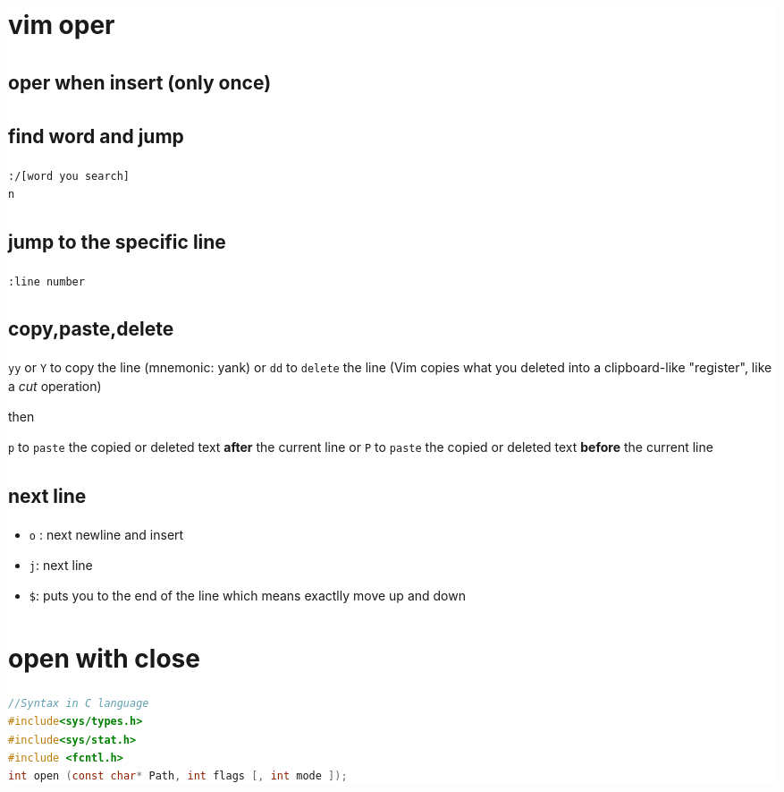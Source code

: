 

# vim oper

## oper when insert (only once)



## find word and jump

```shell
:/[word you search]
n
```

## jump to the specific line

```sh
:line number
```

## copy,paste,delete

`yy` or `Y` to copy the line (mnemonic: yank) 
or 
`dd` to `delete` the line (Vim copies what you deleted into a clipboard-like "register", like a *cut* operation)

then

`p` to `paste` the copied or deleted text **after** the current line 
or 
`P` to `paste` the copied or deleted text **before** the current line

## next line

- `o` : next newline and insert

- `j`: next line

- `$`: puts you to the end of the line which means exactlly move up and down

  



# open with close

```c
//Syntax in C language 
#include<sys/types.h>
#include<sys/stat.h>
#include <fcntl.h>  
int open (const char* Path, int flags [, int mode ]); 
```
